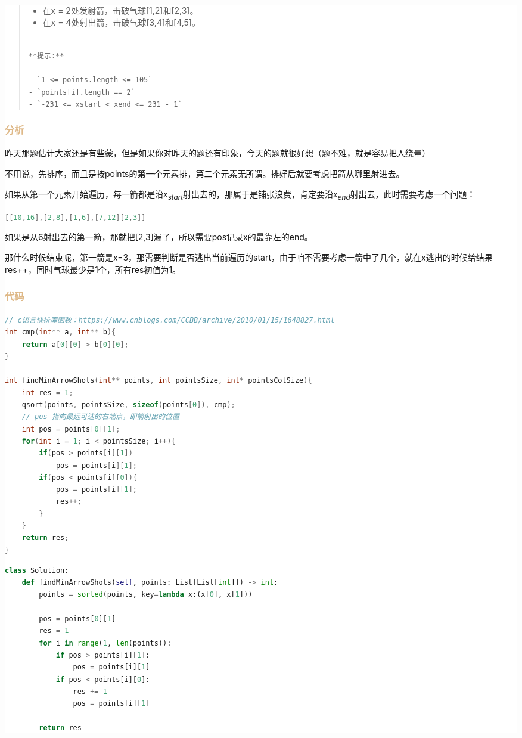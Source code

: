 > - 在x = 2处发射箭，击破气球[1,2]和[2,3]。
> - 在x = 4处射出箭，击破气球[3,4]和[4,5]。
> ```
>
> **提示:**
>
> - `1 <= points.length <= 105`
> - `points[i].length == 2`
> - `-231 <= xstart < xend <= 231 - 1`

### <span style="color: burlywood;">分析</span>

昨天那题估计大家还是有些蒙，但是如果你对昨天的题还有印象，今天的题就很好想（题不难，就是容易把人绕晕）

不用说，先排序，而且是按points的第一个元素排，第二个元素无所谓。排好后就要考虑把箭从哪里射进去。

如果从第一个元素开始遍历，每一箭都是沿$x_{start}$射出去的，那属于是铺张浪费，肯定要沿$x_{end}$射出去，此时需要考虑一个问题：

```c
[[10,16],[2,8],[1,6],[7,12][2,3]]
```

如果是从6射出去的第一箭，那就把\[2,3\]漏了，所以需要pos记录x的最靠左的end。

那什么时候结束呢，第一箭是x=3，那需要判断是否逃出当前遍历的start，由于咱不需要考虑一箭中了几个，就在x逃出的时候给结果res++，同时气球最少是1个，所有res初值为1。

### <span style="color: burlywood;">代码</span>

```c
// c语言快排库函数：https://www.cnblogs.com/CCBB/archive/2010/01/15/1648827.html
int cmp(int** a, int** b){
    return a[0][0] > b[0][0];
}

int findMinArrowShots(int** points, int pointsSize, int* pointsColSize){
    int res = 1;
    qsort(points, pointsSize, sizeof(points[0]), cmp);
    // pos 指向最远可达的右端点，即箭射出的位置
    int pos = points[0][1];
    for(int i = 1; i < pointsSize; i++){
        if(pos > points[i][1])
            pos = points[i][1];
        if(pos < points[i][0]){
            pos = points[i][1];
            res++;
        }
    }
    return res;
}
```

```python
class Solution:
    def findMinArrowShots(self, points: List[List[int]]) -> int:
        points = sorted(points, key=lambda x:(x[0], x[1]))

        pos = points[0][1]
        res = 1
        for i in range(1, len(points)):
            if pos > points[i][1]:
                pos = points[i][1]
            if pos < points[i][0]:
                res += 1
                pos = points[i][1]

        return res
```
